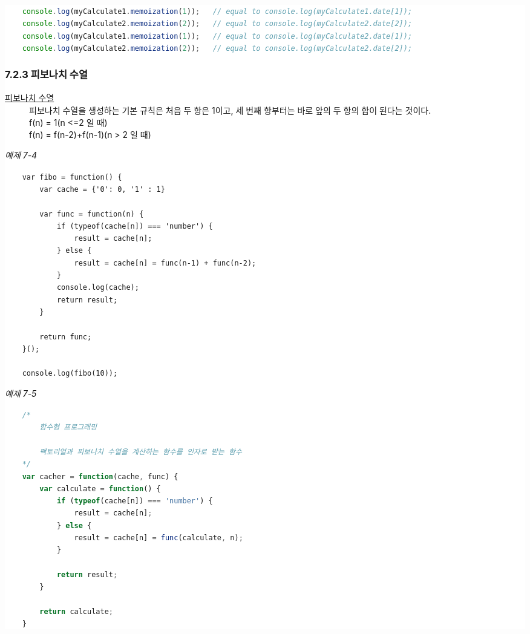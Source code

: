 ```js
    console.log(myCalculate1.memoization(1));   // equal to console.log(myCalculate1.date[1]);
    console.log(myCalculate2.memoization(2));   // equal to console.log(myCalculate2.date[2]);
    console.log(myCalculate1.memoization(1));   // equal to console.log(myCalculate2.date[1]);
    console.log(myCalculate2.memoization(2));   // equal to console.log(myCalculate2.date[2]);
```

### 7.2.3 피보나치 수열 ###

<dl>
    <dt>
        <a href="http://terms.naver.com/entry.nhn?docId=2270442&cid=51173&categoryId=51173">피보나치 수열</a>
    </dt>
    <dd>
        피보나치 수열을 생성하는 기본 규칙은 처음 두 항은 1이고, 세 번째 항부터는 바로 앞의 두 항의 합이 된다는 것이다.
    </dd>
    <dd> 
        f(n) = 1(n <=2 일 때)<br>
        f(n) = f(n-2)+f(n-1)(n > 2 일 때)
    </dd>
</dl>

*예제 7-4*
```JS
    var fibo = function() {
        var cache = {'0': 0, '1' : 1}

        var func = function(n) {
            if (typeof(cache[n]) === 'number') {
                result = cache[n];
            } else {
                result = cache[n] = func(n-1) + func(n-2);
            }
            console.log(cache);
            return result;
        }

        return func;
    }();

    console.log(fibo(10));
```
*예제 7-5*
```js
    /*  
        함수형 프로그래밍
        
        팩토리얼과 피보나치 수열을 계산하는 함수를 인자로 받는 함수
    */
    var cacher = function(cache, func) {
        var calculate = function() {
            if (typeof(cache[n]) === 'number') {
                result = cache[n];
            } else {
                result = cache[n] = func(calculate, n);
            }

            return result;
        }

        return calculate;
    }
```
